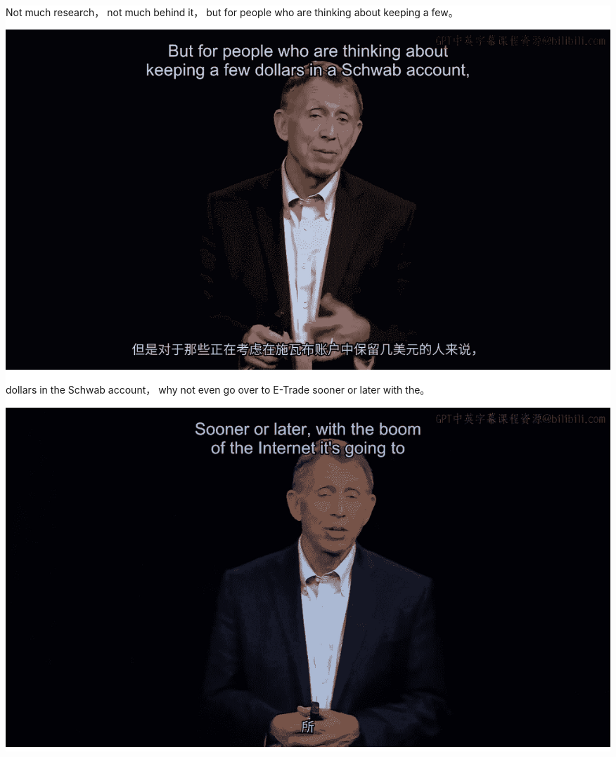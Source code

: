  Not much research， not much behind it， but for people who are thinking about keeping a few。



![](img/3327bc8fe2aefc04a55a19514ff3d89e_46.png)

 dollars in the Schwab account， why not even go over to E-Trade sooner or later with the。



![](img/3327bc8fe2aefc04a55a19514ff3d89e_48.png)
